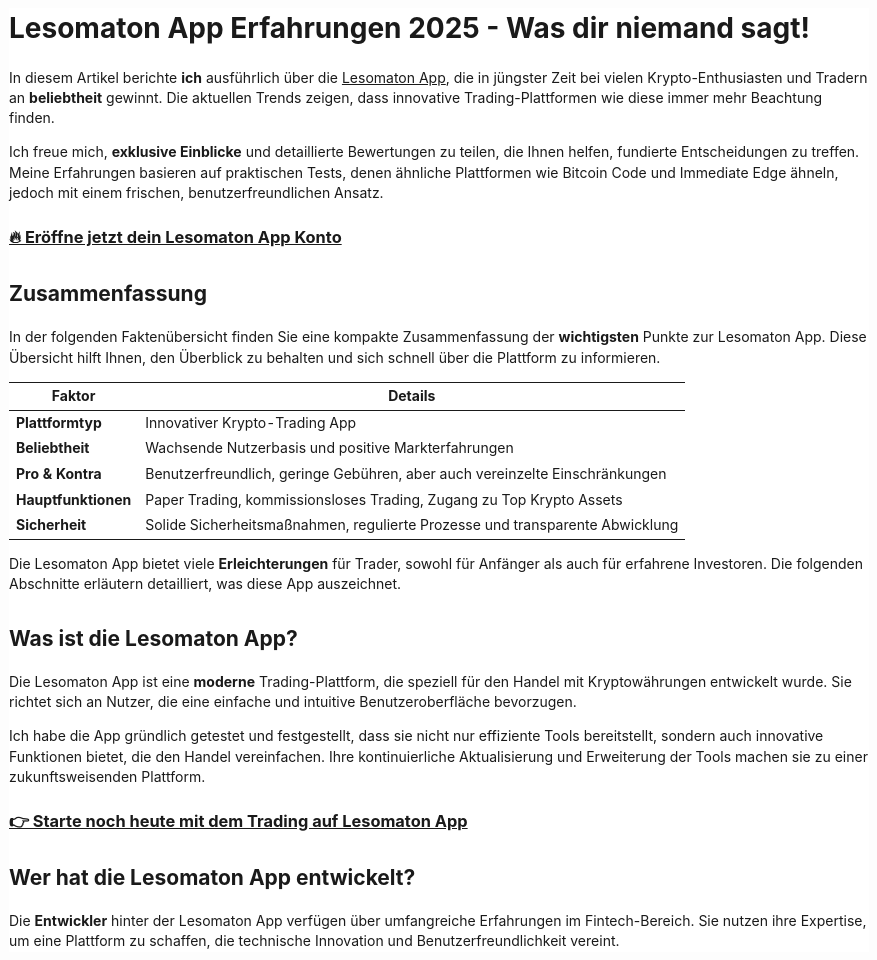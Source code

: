 # Lesomaton App Erfahrungen 2025 - Was dir niemand sagt!
   
In diesem Artikel berichte **ich** ausführlich über die [Lesomaton App](https://tinyurl.com/58cy7hjb), die in jüngster Zeit bei vielen Krypto-Enthusiasten und Tradern an **beliebtheit** gewinnt. Die aktuellen Trends zeigen, dass innovative Trading-Plattformen wie diese immer mehr Beachtung finden.  

Ich freue mich, **exklusive Einblicke** und detaillierte Bewertungen zu teilen, die Ihnen helfen, fundierte Entscheidungen zu treffen. Meine Erfahrungen basieren auf praktischen Tests, denen ähnliche Plattformen wie Bitcoin Code und Immediate Edge ähneln, jedoch mit einem frischen, benutzerfreundlichen Ansatz.

### [🔥 Eröffne jetzt dein Lesomaton App Konto](https://tinyurl.com/58cy7hjb)
## Zusammenfassung  
In der folgenden Faktenübersicht finden Sie eine kompakte Zusammenfassung der **wichtigsten** Punkte zur Lesomaton App. Diese Übersicht hilft Ihnen, den Überblick zu behalten und sich schnell über die Plattform zu informieren.

| **Faktor**                  | **Details**                                                                 |
|-----------------------------|------------------------------------------------------------------------------|
| **Plattformtyp**            | Innovativer Krypto-Trading App                                               |
| **Beliebtheit**             | Wachsende Nutzerbasis und positive Markterfahrungen                           |
| **Pro & Kontra**            | Benutzerfreundlich, geringe Gebühren, aber auch vereinzelte Einschränkungen   |
| **Hauptfunktionen**         | Paper Trading, kommissionsloses Trading, Zugang zu Top Krypto Assets            |
| **Sicherheit**              | Solide Sicherheitsmaßnahmen, regulierte Prozesse und transparente Abwicklung   |

Die Lesomaton App bietet viele **Erleichterungen** für Trader, sowohl für Anfänger als auch für erfahrene Investoren. Die folgenden Abschnitte erläutern detailliert, was diese App auszeichnet.

## Was ist die Lesomaton App?  
Die Lesomaton App ist eine **moderne** Trading-Plattform, die speziell für den Handel mit Kryptowährungen entwickelt wurde. Sie richtet sich an Nutzer, die eine einfache und intuitive Benutzeroberfläche bevorzugen.  

Ich habe die App gründlich getestet und festgestellt, dass sie nicht nur effiziente Tools bereitstellt, sondern auch innovative Funktionen bietet, die den Handel vereinfachen. Ihre kontinuierliche Aktualisierung und Erweiterung der Tools machen sie zu einer zukunftsweisenden Plattform.

### [👉 Starte noch heute mit dem Trading auf Lesomaton App](https://tinyurl.com/58cy7hjb)
## Wer hat die Lesomaton App entwickelt?  
Die **Entwickler** hinter der Lesomaton App verfügen über umfangreiche Erfahrungen im Fintech-Bereich. Sie nutzen ihre Expertise, um eine Plattform zu schaffen, die technische Innovation und Benutzerfreundlichkeit vereint.  
